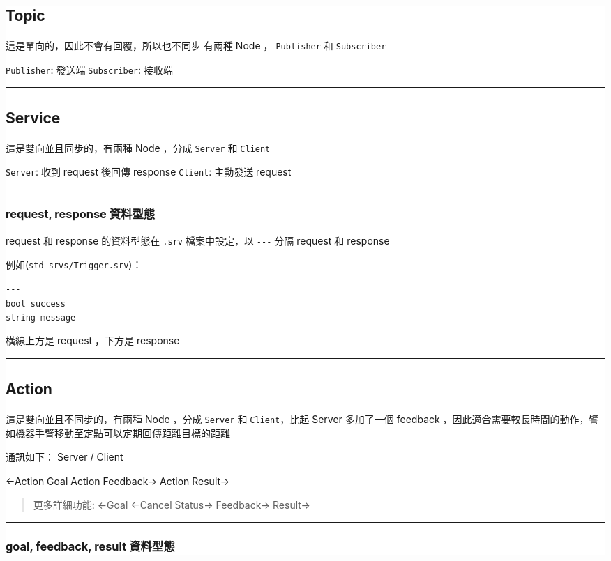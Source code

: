 ## Topic

這是單向的，因此不會有回覆，所以也不同步
有兩種 Node ， `Publisher` 和 `Subscriber`

`Publisher`: 發送端
`Subscriber`: 接收端

---

## Service

這是雙向並且同步的，有兩種 Node ，分成 `Server` 和 `Client`

`Server`: 收到 request 後回傳 response
`Client`: 主動發送 request

---

### request, response 資料型態

request 和 response 的資料型態在 `.srv` 檔案中設定，以 `---` 分隔 request 和 response

例如(`std_srvs/Trigger.srv`)：
```bash
---
bool success
string message
```
橫線上方是 request ，下方是 response

---

## Action

這是雙向並且不同步的，有兩種 Node ，分成 `Server` 和 `Client`，比起 Server 多加了一個 feedback ，因此適合需要較長時間的動作，譬如機器手臂移動至定點可以定期回傳距離目標的距離

通訊如下：
Server / Client

<-Action Goal
Action Feedback->
Action Result->

> 更多詳細功能:
> <-Goal
> <-Cancel
> Status->
> Feedback->
> Result->

---

### goal, feedback, result 資料型態
